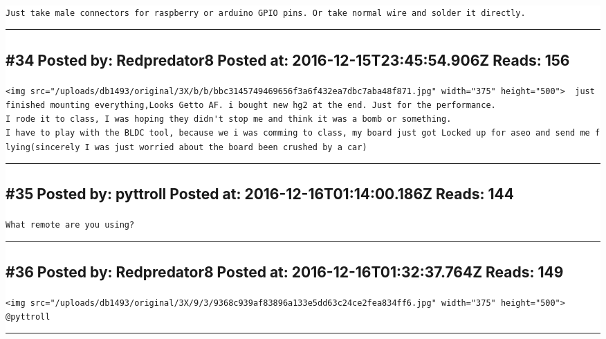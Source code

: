 ```
Just take male connectors for raspberry or arduino GPIO pins. Or take normal wire and solder it directly.
```

---
## \#34 Posted by: Redpredator8 Posted at: 2016-12-15T23:45:54.906Z Reads: 156

```
<img src="/uploads/db1493/original/3X/b/b/bbc3145749469656f3a6f432ea7dbc7aba48f871.jpg" width="375" height="500">  just finished mounting everything,Looks Getto AF. i bought new hg2 at the end. Just for the performance.
I rode it to class, I was hoping they didn't stop me and think it was a bomb or something.
I have to play with the BLDC tool, because we i was comming to class, my board just got Locked up for aseo and send me flying(sincerely I was just worried about the board been crushed by a car)
```

---
## \#35 Posted by: pyttroll Posted at: 2016-12-16T01:14:00.186Z Reads: 144

```
What remote are you using?
```

---
## \#36 Posted by: Redpredator8 Posted at: 2016-12-16T01:32:37.764Z Reads: 149

```
<img src="/uploads/db1493/original/3X/9/3/9368c939af83896a133e5dd63c24ce2fea834ff6.jpg" width="375" height="500">
@pyttroll
```

---

